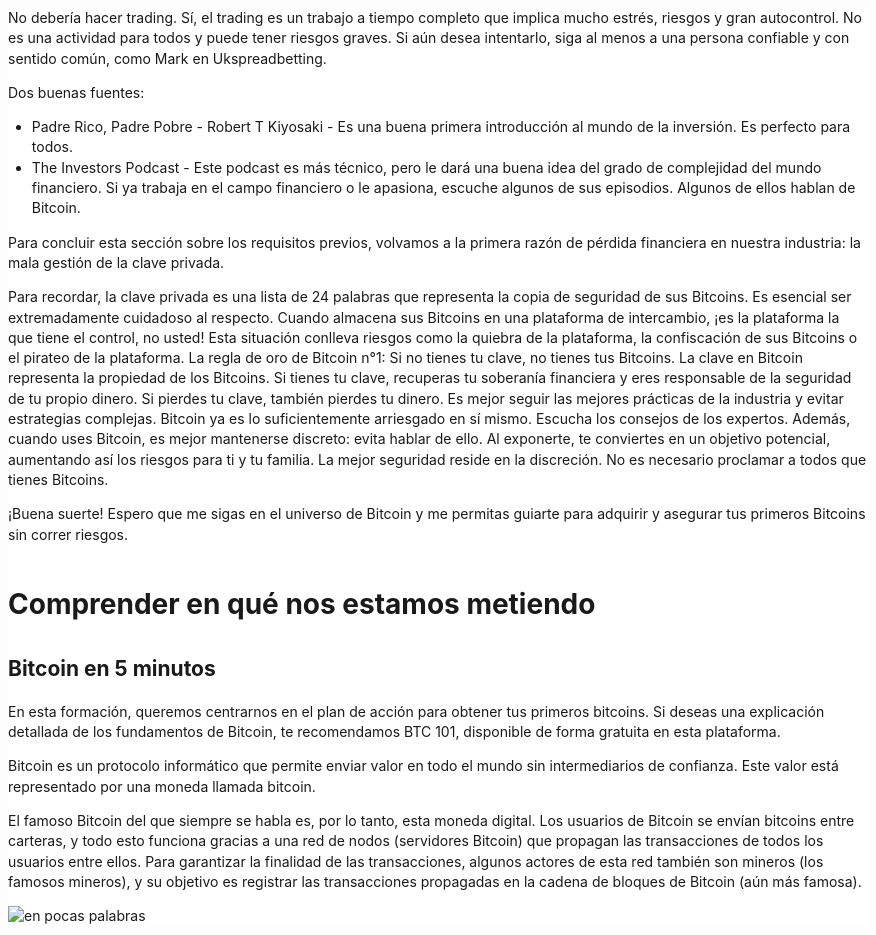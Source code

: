 No debería hacer trading. Sí, el trading es un trabajo a tiempo completo que implica mucho estrés, riesgos y gran autocontrol. No es una actividad para todos y puede tener riesgos graves. Si aún desea intentarlo, siga al menos a una persona confiable y con sentido común, como Mark en Ukspreadbetting.

Dos buenas fuentes:

- Padre Rico, Padre Pobre - Robert T Kiyosaki - Es una buena primera introducción al mundo de la inversión. Es perfecto para todos.
- The Investors Podcast - Este podcast es más técnico, pero le dará una buena idea del grado de complejidad del mundo financiero. Si ya trabaja en el campo financiero o le apasiona, escuche algunos de sus episodios. Algunos de ellos hablan de Bitcoin.

Para concluir esta sección sobre los requisitos previos, volvamos a la primera razón de pérdida financiera en nuestra industria: la mala gestión de la clave privada.

Para recordar, la clave privada es una lista de 24 palabras que representa la copia de seguridad de sus Bitcoins. Es esencial ser extremadamente cuidadoso al respecto. Cuando almacena sus Bitcoins en una plataforma de intercambio, ¡es la plataforma la que tiene el control, no usted! Esta situación conlleva riesgos como la quiebra de la plataforma, la confiscación de sus Bitcoins o el pirateo de la plataforma.
La regla de oro de Bitcoin n°1: Si no tienes tu clave, no tienes tus Bitcoins. La clave en Bitcoin representa la propiedad de los Bitcoins. Si tienes tu clave, recuperas tu soberanía financiera y eres responsable de la seguridad de tu propio dinero. Si pierdes tu clave, también pierdes tu dinero. Es mejor seguir las mejores prácticas de la industria y evitar estrategias complejas. Bitcoin ya es lo suficientemente arriesgado en sí mismo. Escucha los consejos de los expertos. Además, cuando uses Bitcoin, es mejor mantenerse discreto: evita hablar de ello. Al exponerte, te conviertes en un objetivo potencial, aumentando así los riesgos para ti y tu familia. La mejor seguridad reside en la discreción. No es necesario proclamar a todos que tienes Bitcoins.

¡Buena suerte! Espero que me sigas en el universo de Bitcoin y me permitas guiarte para adquirir y asegurar tus primeros Bitcoins sin correr riesgos.

# Comprender en qué nos estamos metiendo

## Bitcoin en 5 minutos

En esta formación, queremos centrarnos en el plan de acción para obtener tus primeros bitcoins. Si deseas una explicación detallada de los fundamentos de Bitcoin, te recomendamos BTC 101, disponible de forma gratuita en esta plataforma.

Bitcoin es un protocolo informático que permite enviar valor en todo el mundo sin intermediarios de confianza. Este valor está representado por una moneda llamada bitcoin.

El famoso Bitcoin del que siempre se habla es, por lo tanto, esta moneda digital. Los usuarios de Bitcoin se envían bitcoins entre carteras, y todo esto funciona gracias a una red de nodos (servidores Bitcoin) que propagan las transacciones de todos los usuarios entre ellos. Para garantizar la finalidad de las transacciones, algunos actores de esta red también son mineros (los famosos mineros), y su objetivo es registrar las transacciones propagadas en la cadena de bloques de Bitcoin (aún más famosa).

![en pocas palabras](assets/section2/6.JPG)
